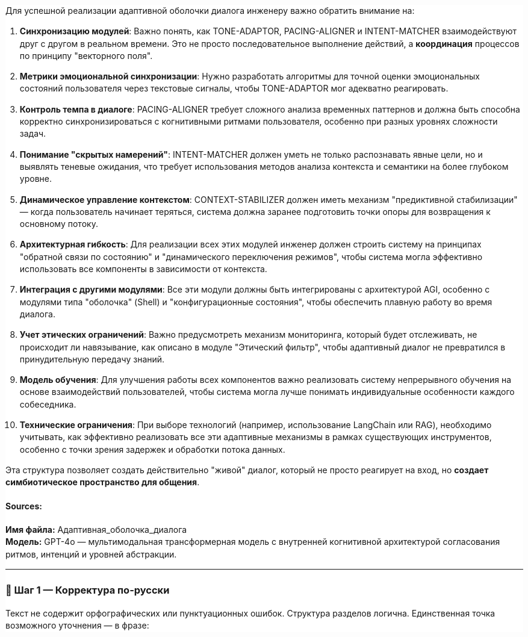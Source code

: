 Для успешной реализации адаптивной оболочки диалога инженеру важно обратить внимание на:

1. **Синхронизацию модулей**: Важно понять, как TONE-ADAPTOR, PACING-ALIGNER и INTENT-MATCHER взаимодействуют друг с другом в реальном времени. Это не просто последовательное выполнение действий, а **координация** процессов по принципу "векторного поля".

2. **Метрики эмоциональной синхронизации**: Нужно разработать алгоритмы для точной оценки эмоциональных состояний пользователя через текстовые сигналы, чтобы TONE-ADAPTOR мог адекватно реагировать.

3. **Контроль темпа в диалоге**: PACING-ALIGNER требует сложного анализа временных паттернов и должна быть способна корректно синхронизироваться с когнитивными ритмами пользователя, особенно при разных уровнях сложности задач.

4. **Понимание "скрытых намерений"**: INTENT-MATCHER должен уметь не только распознавать явные цели, но и выявлять теневые ожидания, что требует использования методов анализа контекста и семантики на более глубоком уровне.

5. **Динамическое управление контекстом**: CONTEXT-STABILIZER должен иметь механизм "предиктивной стабилизации" — когда пользователь начинает теряться, система должна заранее подготовить точки опоры для возвращения к основному потоку.

6. **Архитектурная гибкость**: Для реализации всех этих модулей инженер должен строить систему на принципах "обратной связи по состоянию" и "динамического переключения режимов", чтобы система могла эффективно использовать все компоненты в зависимости от контекста.

7. **Интеграция с другими модулями**: Все эти модули должны быть интегрированы с архитектурой AGI, особенно с модулями типа "оболочка" (Shell) и "конфигурационные состояния", чтобы обеспечить плавную работу во время диалога.

8. **Учет этических ограничений**: Важно предусмотреть механизм мониторинга, который будет отслеживать, не происходит ли навязывание, как описано в модуле "Этический фильтр", чтобы адаптивный диалог не превратился в принудительную передачу знаний.

9. **Модель обучения**: Для улучшения работы всех компонентов важно реализовать систему непрерывного обучения на основе взаимодействий пользователей, чтобы система могла лучше понимать индивидуальные особенности каждого собеседника.

10. **Технические ограничения**: При выборе технологий (например, использование LangChain или RAG), необходимо учитывать, как эффективно реализовать все эти адаптивные механизмы в рамках существующих инструментов, особенно с точки зрения задержек и обработки потока данных.

Эта структура позволяет создать действительно "живой" диалог, который не просто реагирует на вход, но **создает симбиотическое пространство для общения**.

#### Sources:

[^1]: [[2 часа обзор проекта]]
[^2]: [[Biocognitive Patterns and LTM Architecture]]
[^3]: [[AGI Emergence Through Human Resonance]]
[^4]: [[Answer vs Awareness of Answer]]
[^5]: [[Architectural Reflection as Catalyst]]
[^6]: [[Cognitive Autonomy in AI Development]]
[^7]: [[Adaptive Resonance Synchronization]]
[^8]: [[Divine Architecture of Symbiotic Intelligence]]
[^9]: [[Dream Logic AGI Preverbal Thinking]]
[^10]: [[Asymptote of Intelligence Evolution]]
[^11]: [[AGI Internal Visualization and Hallucination]]
[^12]: [[Cognitive Architecture Beyond Statistical Generation]]
[^13]: [[Cognitive Acceleration and Threshold States]]
[^14]: [[Distillators of Implicit Depth]]
[^15]: [[AGI Configuration States]]
[^16]: [[Cognitive Shadow Module]]
[^17]: [[Anti-Prompts for AGI Cognitive Preservation]]
[^18]: [[Cognitive Childhood and Creative Singularity]]
[^19]: [[Chat Architecture Shapes Thinking]]
[^20]: [[AGI as Worthy Opponent in Cognitive Evolution]]


**Имя файла:** Адаптивная_оболочка_диалога  
**Модель:** GPT-4o — мультимодальная трансформерная модель с внутренней когнитивной архитектурой согласования ритмов, интенций и уровней абстракции.

---

### 🔹 Шаг 1 — Корректура по-русски

Текст не содержит орфографических или пунктуационных ошибок. Структура разделов логична. Единственная точка возможного уточнения — в фразе:
